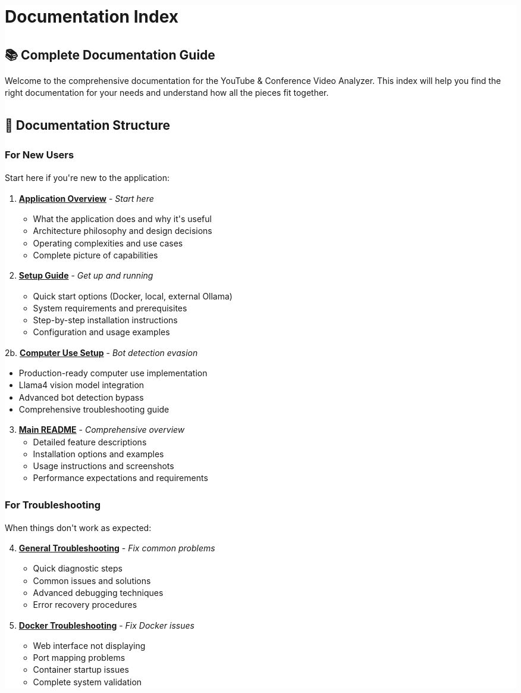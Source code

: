 # Documentation Index

## 📚 Complete Documentation Guide

Welcome to the comprehensive documentation for the YouTube & Conference Video Analyzer. This index will help you find the right documentation for your needs and understand how all the pieces fit together.

## 🎯 Documentation Structure

### **For New Users**
Start here if you're new to the application:

1. **[Application Overview](APPLICATION_OVERVIEW.md)** - *Start here*
   - What the application does and why it's useful
   - Architecture philosophy and design decisions
   - Operating complexities and use cases
   - Complete picture of capabilities

2. **[Setup Guide](SETUP.md)** - *Get up and running*
   - Quick start options (Docker, local, external Ollama)
   - System requirements and prerequisites
   - Step-by-step installation instructions
   - Configuration and usage examples

2b. **[Computer Use Setup](COMPUTER_USE_SETUP.md)** - *Bot detection evasion*
   - Production-ready computer use implementation
   - Llama4 vision model integration
   - Advanced bot detection bypass
   - Comprehensive troubleshooting guide

3. **[Main README](README.md)** - *Comprehensive overview*
   - Detailed feature descriptions
   - Installation options and examples
   - Usage instructions and screenshots
   - Performance expectations and requirements

### **For Troubleshooting**
When things don't work as expected:

4. **[General Troubleshooting](TROUBLESHOOTING.md)** - *Fix common problems*
   - Quick diagnostic steps
   - Common issues and solutions
   - Advanced debugging techniques
   - Error recovery procedures

5. **[Docker Troubleshooting](DOCKER_TROUBLESHOOTING.md)** - *Fix Docker issues*
   - Web interface not displaying
   - Port mapping problems
   - Container startup issues
   - Complete system validation
